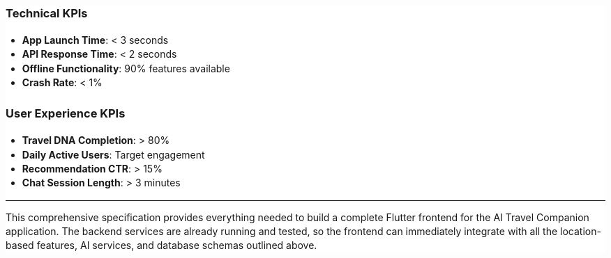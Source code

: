### Technical KPIs
- **App Launch Time**: < 3 seconds
- **API Response Time**: < 2 seconds
- **Offline Functionality**: 90% features available
- **Crash Rate**: < 1%

### User Experience KPIs
- **Travel DNA Completion**: > 80%
- **Daily Active Users**: Target engagement
- **Recommendation CTR**: > 15%
- **Chat Session Length**: > 3 minutes

---

This comprehensive specification provides everything needed to build a complete Flutter frontend for the AI Travel Companion application. The backend services are already running and tested, so the frontend can immediately integrate with all the location-based features, AI services, and database schemas outlined above.
